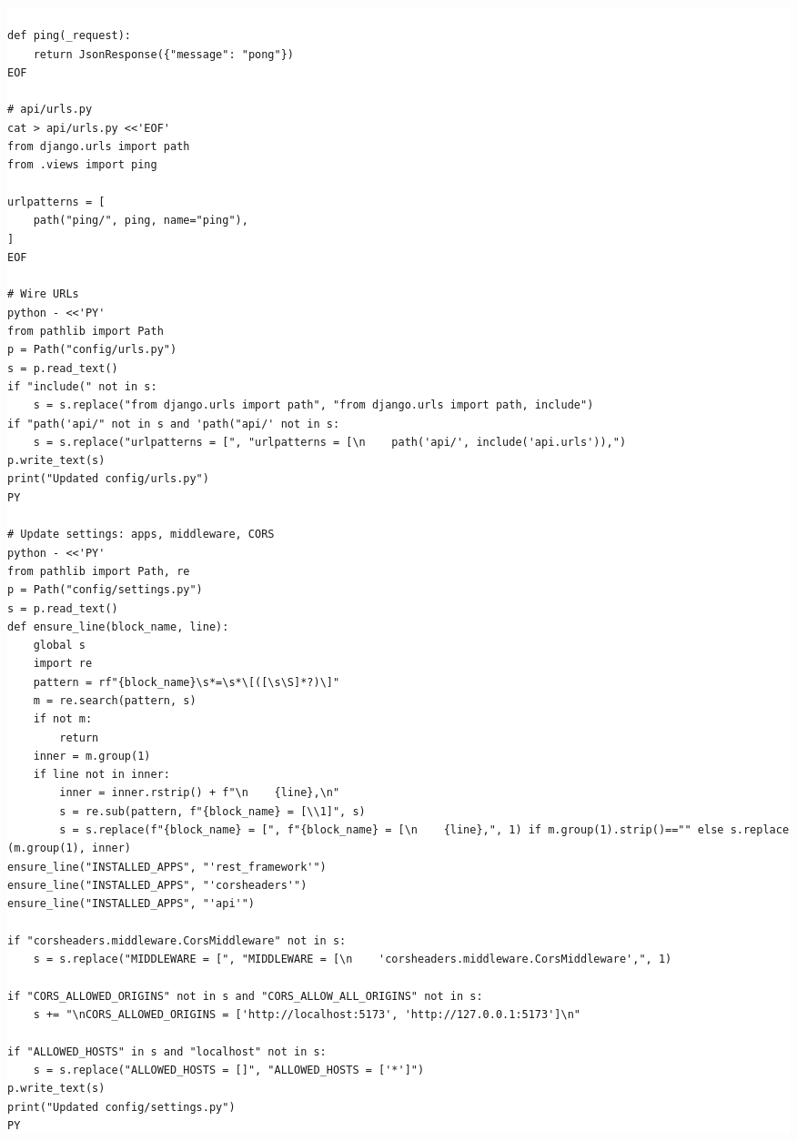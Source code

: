 ```shellscript

def ping(_request):
    return JsonResponse({"message": "pong"})
EOF

# api/urls.py
cat > api/urls.py <<'EOF'
from django.urls import path
from .views import ping

urlpatterns = [
    path("ping/", ping, name="ping"),
]
EOF

# Wire URLs
python - <<'PY'
from pathlib import Path
p = Path("config/urls.py")
s = p.read_text()
if "include(" not in s:
    s = s.replace("from django.urls import path", "from django.urls import path, include")
if "path('api/" not in s and 'path("api/' not in s:
    s = s.replace("urlpatterns = [", "urlpatterns = [\n    path('api/', include('api.urls')),")
p.write_text(s)
print("Updated config/urls.py")
PY

# Update settings: apps, middleware, CORS
python - <<'PY'
from pathlib import Path, re
p = Path("config/settings.py")
s = p.read_text()
def ensure_line(block_name, line):
    global s
    import re
    pattern = rf"{block_name}\s*=\s*\[([\s\S]*?)\]"
    m = re.search(pattern, s)
    if not m:
        return
    inner = m.group(1)
    if line not in inner:
        inner = inner.rstrip() + f"\n    {line},\n"
        s = re.sub(pattern, f"{block_name} = [\\1]", s)
        s = s.replace(f"{block_name} = [", f"{block_name} = [\n    {line},", 1) if m.group(1).strip()=="" else s.replace(m.group(1), inner)
ensure_line("INSTALLED_APPS", "'rest_framework'")
ensure_line("INSTALLED_APPS", "'corsheaders'")
ensure_line("INSTALLED_APPS", "'api'")

if "corsheaders.middleware.CorsMiddleware" not in s:
    s = s.replace("MIDDLEWARE = [", "MIDDLEWARE = [\n    'corsheaders.middleware.CorsMiddleware',", 1)

if "CORS_ALLOWED_ORIGINS" not in s and "CORS_ALLOW_ALL_ORIGINS" not in s:
    s += "\nCORS_ALLOWED_ORIGINS = ['http://localhost:5173', 'http://127.0.0.1:5173']\n"

if "ALLOWED_HOSTS" in s and "localhost" not in s:
    s = s.replace("ALLOWED_HOSTS = []", "ALLOWED_HOSTS = ['*']")
p.write_text(s)
print("Updated config/settings.py")
PY

```
